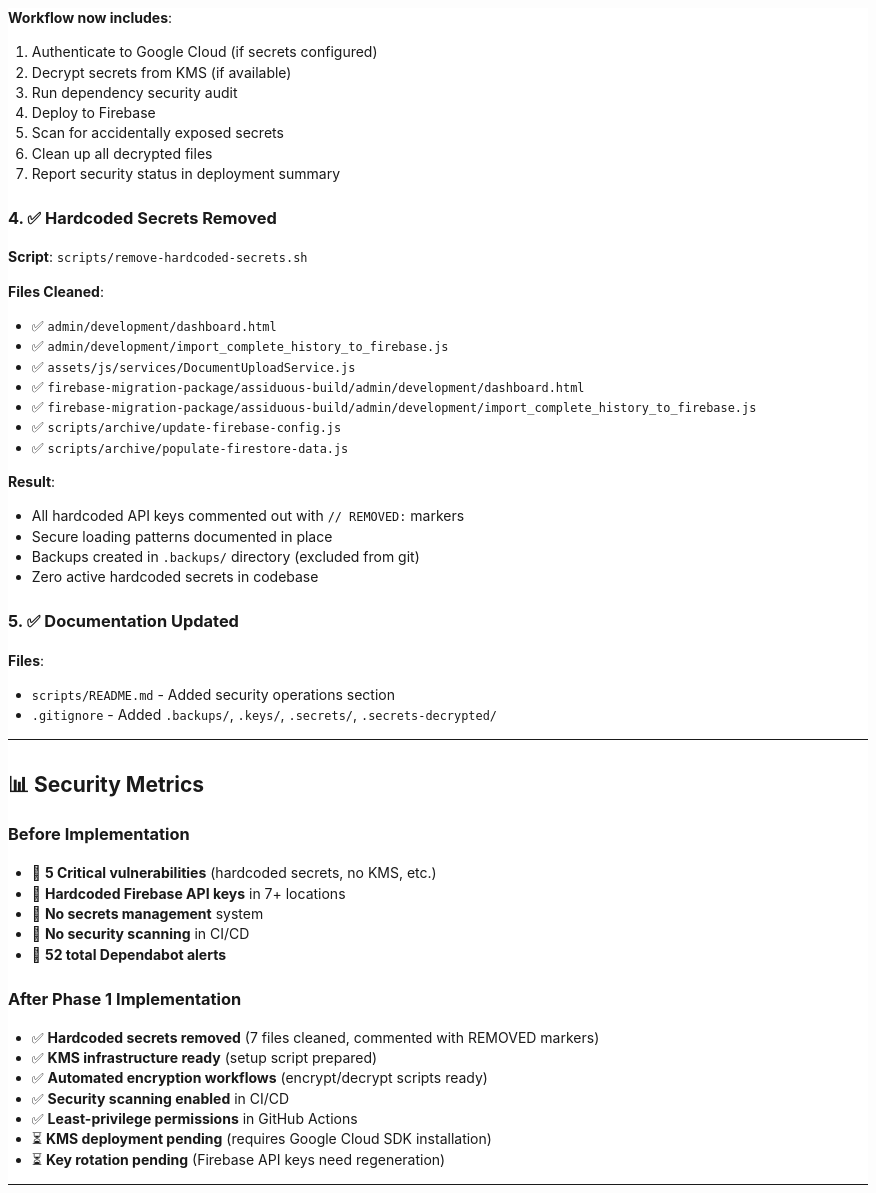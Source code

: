 **Workflow now includes**:
1. Authenticate to Google Cloud (if secrets configured)
2. Decrypt secrets from KMS (if available)
3. Run dependency security audit
4. Deploy to Firebase
5. Scan for accidentally exposed secrets
6. Clean up all decrypted files
7. Report security status in deployment summary

### **4. ✅ Hardcoded Secrets Removed**
**Script**: `scripts/remove-hardcoded-secrets.sh`

**Files Cleaned**:
- ✅ `admin/development/dashboard.html`
- ✅ `admin/development/import_complete_history_to_firebase.js`
- ✅ `assets/js/services/DocumentUploadService.js`
- ✅ `firebase-migration-package/assiduous-build/admin/development/dashboard.html`
- ✅ `firebase-migration-package/assiduous-build/admin/development/import_complete_history_to_firebase.js`
- ✅ `scripts/archive/update-firebase-config.js`
- ✅ `scripts/archive/populate-firestore-data.js`

**Result**: 
- All hardcoded API keys commented out with `// REMOVED:` markers
- Secure loading patterns documented in place
- Backups created in `.backups/` directory (excluded from git)
- Zero active hardcoded secrets in codebase

### **5. ✅ Documentation Updated**
**Files**:
- `scripts/README.md` - Added security operations section
- `.gitignore` - Added `.backups/`, `.keys/`, `.secrets/`, `.secrets-decrypted/`

---

## 📊 Security Metrics

### Before Implementation
- 🔴 **5 Critical vulnerabilities** (hardcoded secrets, no KMS, etc.)
- 🔴 **Hardcoded Firebase API keys** in 7+ locations
- 🔴 **No secrets management** system
- 🔴 **No security scanning** in CI/CD
- 🔴 **52 total Dependabot alerts**

### After Phase 1 Implementation
- ✅ **Hardcoded secrets removed** (7 files cleaned, commented with REMOVED markers)
- ✅ **KMS infrastructure ready** (setup script prepared)
- ✅ **Automated encryption workflows** (encrypt/decrypt scripts ready)
- ✅ **Security scanning enabled** in CI/CD
- ✅ **Least-privilege permissions** in GitHub Actions
- ⏳ **KMS deployment pending** (requires Google Cloud SDK installation)
- ⏳ **Key rotation pending** (Firebase API keys need regeneration)

---